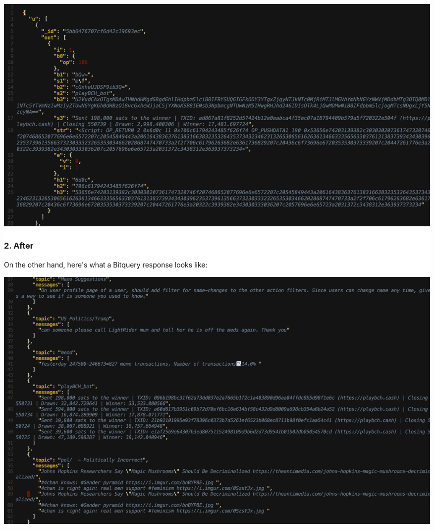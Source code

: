 ![old](assets/bitquery/old.png)



### 2. After

On the other hand, here's what a Bitquery response looks like:

![new](assets/bitquery/new.png)
